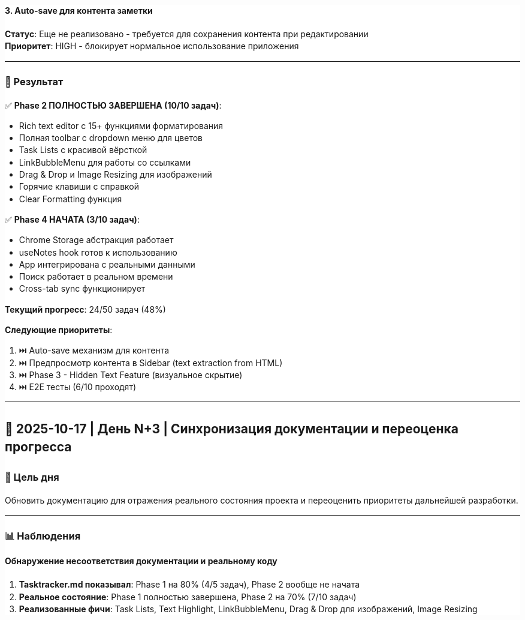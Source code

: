 #### 3. Auto-save для контента заметки
**Статус**: Еще не реализовано - требуется для сохранения контента при редактировании  
**Приоритет**: HIGH - блокирует нормальное использование приложения

---

### 🎉 Результат

✅ **Phase 2 ПОЛНОСТЬЮ ЗАВЕРШЕНА (10/10 задач)**:
- Rich text editor с 15+ функциями форматирования
- Полная toolbar с dropdown меню для цветов
- Task Lists с красивой вёрсткой
- LinkBubbleMenu для работы со ссылками
- Drag & Drop и Image Resizing для изображений
- Горячие клавиши с справкой
- Clear Formatting функция

✅ **Phase 4 НАЧАТА (3/10 задач)**:
- Chrome Storage абстракция работает
- useNotes hook готов к использованию
- App интегрирована с реальными данными
- Поиск работает в реальном времени
- Cross-tab sync функционирует

**Текущий прогресс**: 24/50 задач (48%)

**Следующие приоритеты**:
1. ⏭️ Auto-save механизм для контента
2. ⏭️ Предпросмотр контента в Sidebar (text extraction from HTML)
3. ⏭️ Phase 3 - Hidden Text Feature (визуальное скрытие)
4. ⏭️ E2E тесты (6/10 проходят)

---

## 📅 2025-10-17 | День N+3 | Синхронизация документации и переоценка прогресса

### 🎯 Цель дня
Обновить документацию для отражения реального состояния проекта и переоценить приоритеты дальнейшей разработки.

---

### 📊 Наблюдения

#### Обнаружение несоответствия документации и реальному коду
1. **Tasktracker.md показывал**: Phase 1 на 80% (4/5 задач), Phase 2 вообще не начата
2. **Реальное состояние**: Phase 1 полностью завершена, Phase 2 на 70% (7/10 задач)
3. **Реализованные фичи**: Task Lists, Text Highlight, LinkBubbleMenu, Drag & Drop для изображений, Image Resizing
